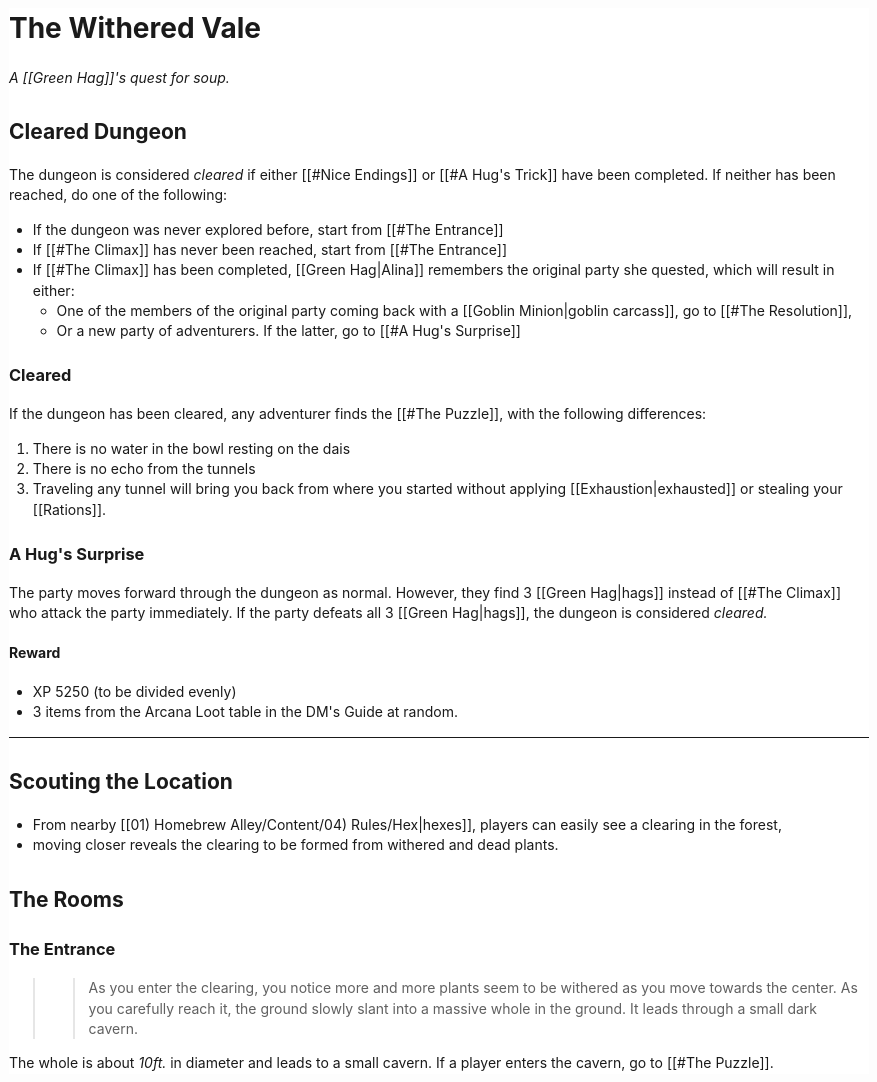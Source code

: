# The Withered Vale
*A [[Green Hag]]'s quest for soup.*

## Cleared Dungeon
The dungeon is considered *cleared* if either [[#Nice Endings]] or [[#A Hug's Trick]] have been completed. If neither has been reached, do one of the following:
- If the dungeon was never explored before, start from [[#The Entrance]]
- If [[#The Climax]] has never been reached, start from [[#The Entrance]]
- If [[#The Climax]] has been completed, [[Green Hag|Alina]] remembers the original party she quested, which will result in either:
	- One of the members of the original party coming back with a [[Goblin Minion|goblin carcass]], go to [[#The Resolution]],
	- Or a new party of adventurers. If the latter, go to [[#A Hug's Surprise]]

### Cleared
If the dungeon has been cleared, any adventurer finds the [[#The Puzzle]], with the following differences:
1. There is no water in the bowl resting on the dais
2. There is no echo from the tunnels
3. Traveling any tunnel will bring you back from where you started without applying [[Exhaustion|exhausted]] or stealing your [[Rations]].

### A Hug's Surprise
The party moves forward through the dungeon as normal. However, they find 3 [[Green Hag|hags]] instead of [[#The Climax]] who attack the party immediately.
If the party defeats all 3 [[Green Hag|hags]], the dungeon is considered *cleared.*
#### Reward
- XP 5250 (to be divided evenly)
- 3 items from the Arcana Loot table in the DM's Guide at random.

---

## Scouting the Location
- From nearby [[01) Homebrew Alley/Content/04) Rules/Hex|hexes]], players can easily see a clearing in the forest,
- moving closer reveals the clearing to be formed from withered and dead plants.

## The Rooms
### The Entrance
> > As you enter the clearing, you notice more and more plants seem to be withered as you move towards the center.
> > As you carefully reach it, the ground slowly slant into a massive whole in the ground. It leads through a small dark cavern.

The whole is about *10ft.* in diameter and leads to a small cavern.
If a player enters the cavern, go to [[#The Puzzle]].
